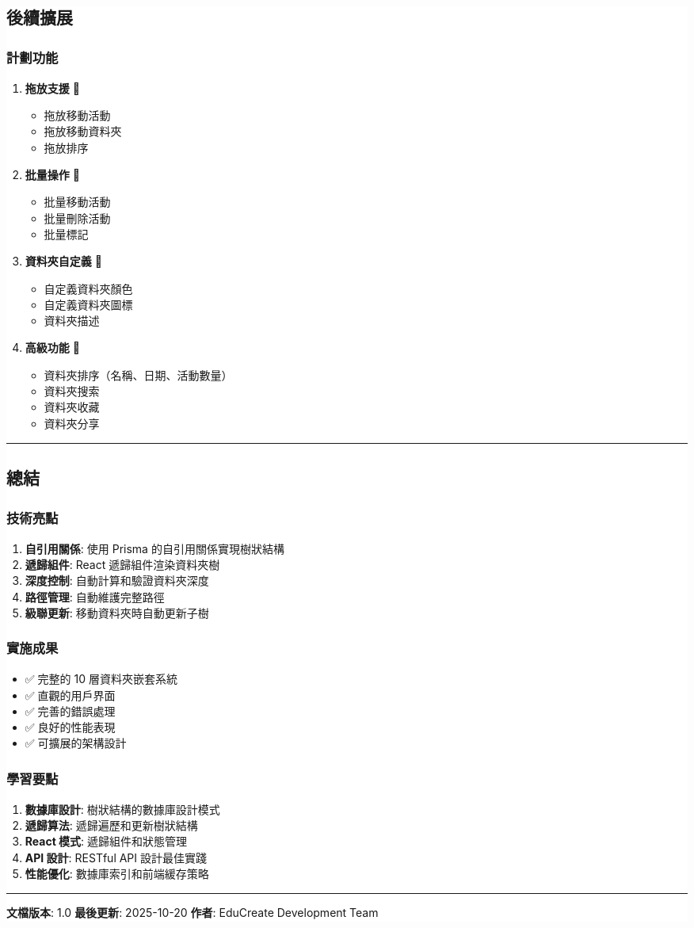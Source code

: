 
## 後續擴展

### 計劃功能

1. **拖放支援** 🔄
   - 拖放移動活動
   - 拖放移動資料夾
   - 拖放排序

2. **批量操作** 🔄
   - 批量移動活動
   - 批量刪除活動
   - 批量標記

3. **資料夾自定義** 🔄
   - 自定義資料夾顏色
   - 自定義資料夾圖標
   - 資料夾描述

4. **高級功能** 🔄
   - 資料夾排序（名稱、日期、活動數量）
   - 資料夾搜索
   - 資料夾收藏
   - 資料夾分享

---

## 總結

### 技術亮點

1. **自引用關係**: 使用 Prisma 的自引用關係實現樹狀結構
2. **遞歸組件**: React 遞歸組件渲染資料夾樹
3. **深度控制**: 自動計算和驗證資料夾深度
4. **路徑管理**: 自動維護完整路徑
5. **級聯更新**: 移動資料夾時自動更新子樹

### 實施成果

- ✅ 完整的 10 層資料夾嵌套系統
- ✅ 直觀的用戶界面
- ✅ 完善的錯誤處理
- ✅ 良好的性能表現
- ✅ 可擴展的架構設計

### 學習要點

1. **數據庫設計**: 樹狀結構的數據庫設計模式
2. **遞歸算法**: 遞歸遍歷和更新樹狀結構
3. **React 模式**: 遞歸組件和狀態管理
4. **API 設計**: RESTful API 設計最佳實踐
5. **性能優化**: 數據庫索引和前端緩存策略

---

**文檔版本**: 1.0
**最後更新**: 2025-10-20
**作者**: EduCreate Development Team


